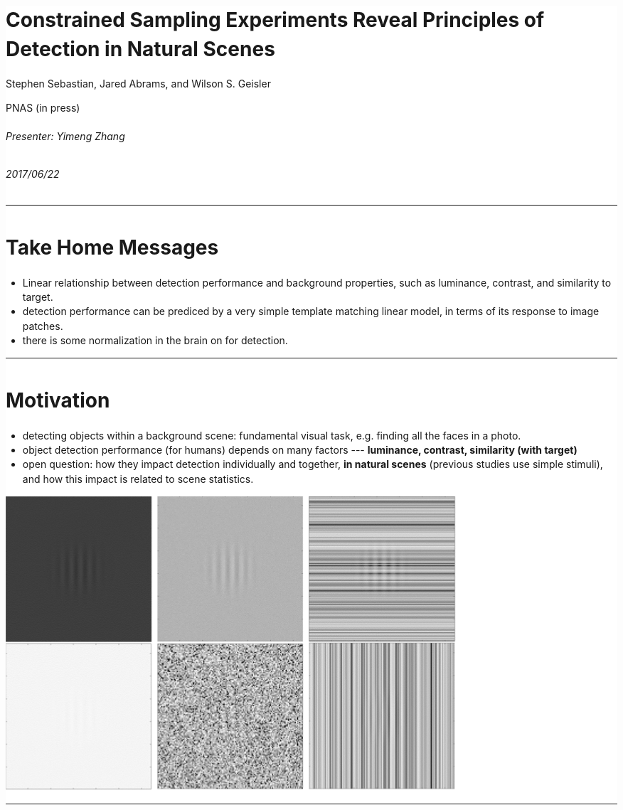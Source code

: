 # Constrained Sampling Experiments Reveal Principles of Detection in Natural Scenes

Stephen Sebastian, Jared Abrams, and Wilson S. Geisler

PNAS (in press)

###### Presenter: Yimeng Zhang

###### 2017/06/22

---

# Take Home Messages

- Linear relationship between detection performance and background properties, such as luminance, contrast, and similarity to target.
- detection performance can be prediced by a very simple template matching linear model, in terms of its response to image patches.
- there is some normalization in the brain on for detection.

---

# Motivation

- detecting objects within a background scene: fundamental visual task, e.g. finding all the faces in a photo.
- object detection performance (for humans) depends on many factors --- **luminance, contrast, similarity (with target)**
- open question: how they impact detection individually and together, **in natural scenes** (previous studies use simple stimuli), and how this impact is related to scene statistics.

![80%](./fig1_crop.png)

---